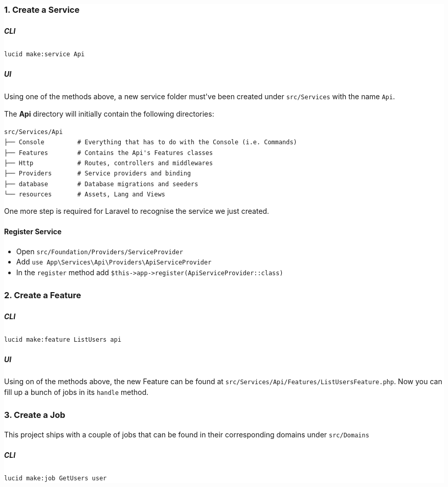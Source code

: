 ### 1. Create a Service

##### CLI
```
lucid make:service Api
```

##### UI



Using one of the methods above, a new service folder must've been created under `src/Services` with the name `Api`.

The **Api** directory will initially contain the following directories:

```
src/Services/Api
├── Console         # Everything that has to do with the Console (i.e. Commands)
├── Features        # Contains the Api's Features classes
├── Http            # Routes, controllers and middlewares
├── Providers       # Service providers and binding
├── database        # Database migrations and seeders
└── resources       # Assets, Lang and Views
```

One more step is required for Laravel to recognise the service we just created.

#### Register Service

- Open `src/Foundation/Providers/ServiceProvider`
- Add `use App\Services\Api\Providers\ApiServiceProvider`
- In the `register` method add `$this->app->register(ApiServiceProvider::class)`

### 2. Create a Feature

##### CLI
```
lucid make:feature ListUsers api
```

##### UI

Using on of the methods above, the new Feature can be found at `src/Services/Api/Features/ListUsersFeature.php`.
Now you can fill up a bunch of jobs in its `handle` method.

### 3. Create a Job
This project ships with a couple of jobs that can be found in their corresponding domains under `src/Domains`

##### CLI
```
lucid make:job GetUsers user
```
